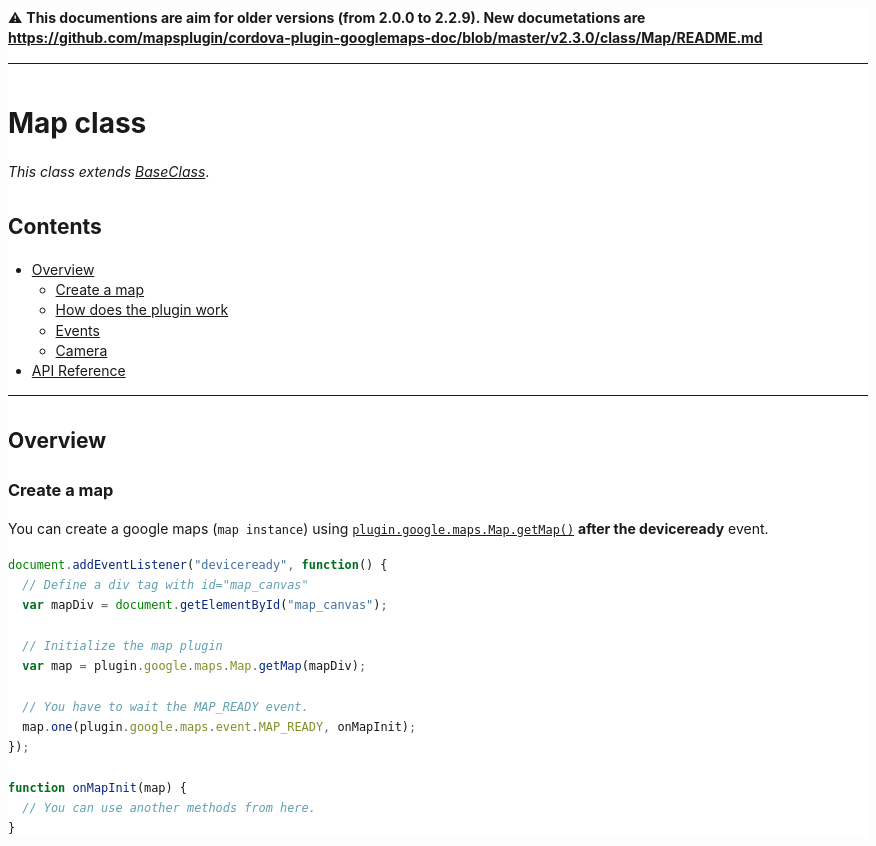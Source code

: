 :warning: **This documentions are aim for older versions (from 2.0.0 to 2.2.9).
New documetations are https://github.com/mapsplugin/cordova-plugin-googlemaps-doc/blob/master/v2.3.0/class/Map/README.md**

---------------

# Map class

_This class extends [BaseClass](../BaseClass/README.md)_.

## Contents

  - <a href="#overview">Overview</a>
    - <a href="#create-a-map">Create a map</a>
    - <a href="#how-does-the-plugin-work">How does the plugin work</a>
    - <a href="#events">Events</a>
    - <a href="#camera">Camera</a>
  - <a href="#api-reference">API Reference</a>

------------

## Overview


### Create a map

You can create a google maps (`map instance`) using  [`plugin.google.maps.Map.getMap()`](./getMap/README.md) **after the deviceready** event.


```js
document.addEventListener("deviceready", function() {
  // Define a div tag with id="map_canvas"
  var mapDiv = document.getElementById("map_canvas");

  // Initialize the map plugin
  var map = plugin.google.maps.Map.getMap(mapDiv);

  // You have to wait the MAP_READY event.
  map.one(plugin.google.maps.event.MAP_READY, onMapInit);
});

function onMapInit(map) {
  // You can use another methods from here.
}
```
